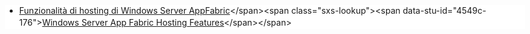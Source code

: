- <span data-ttu-id="4549c-176">[Funzionalità di hosting di Windows Server AppFabric](https://docs.microsoft.com/previous-versions/appfabric/ee677189(v=azure.10))</span><span class="sxs-lookup"><span data-stu-id="4549c-176">[Windows Server App Fabric Hosting Features](https://docs.microsoft.com/previous-versions/appfabric/ee677189(v=azure.10))</span></span>
